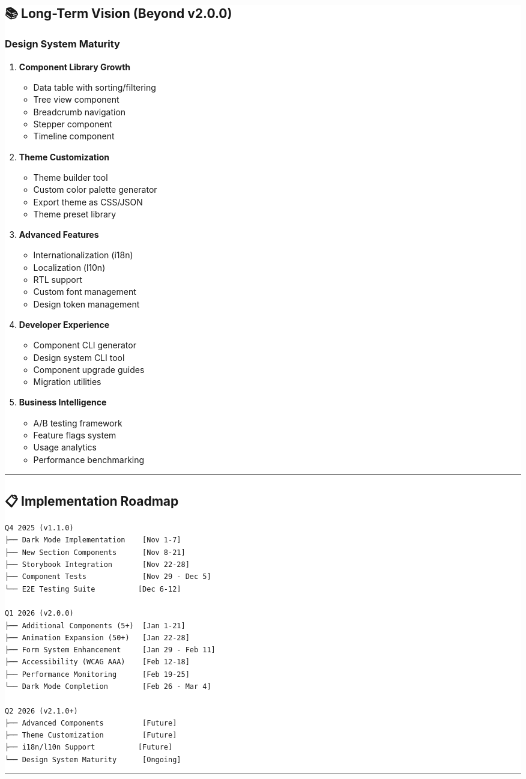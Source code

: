 ## 📚 Long-Term Vision (Beyond v2.0.0)

### Design System Maturity

1. **Component Library Growth**
   - Data table with sorting/filtering
   - Tree view component
   - Breadcrumb navigation
   - Stepper component
   - Timeline component

2. **Theme Customization**
   - Theme builder tool
   - Custom color palette generator
   - Export theme as CSS/JSON
   - Theme preset library

3. **Advanced Features**
   - Internationalization (i18n)
   - Localization (l10n)
   - RTL support
   - Custom font management
   - Design token management

4. **Developer Experience**
   - Component CLI generator
   - Design system CLI tool
   - Component upgrade guides
   - Migration utilities

5. **Business Intelligence**
   - A/B testing framework
   - Feature flags system
   - Usage analytics
   - Performance benchmarking

---

## 📋 Implementation Roadmap

```
Q4 2025 (v1.1.0)
├── Dark Mode Implementation    [Nov 1-7]
├── New Section Components      [Nov 8-21]
├── Storybook Integration       [Nov 22-28]
├── Component Tests             [Nov 29 - Dec 5]
└── E2E Testing Suite          [Dec 6-12]

Q1 2026 (v2.0.0)
├── Additional Components (5+)  [Jan 1-21]
├── Animation Expansion (50+)   [Jan 22-28]
├── Form System Enhancement     [Jan 29 - Feb 11]
├── Accessibility (WCAG AAA)    [Feb 12-18]
├── Performance Monitoring      [Feb 19-25]
└── Dark Mode Completion        [Feb 26 - Mar 4]

Q2 2026 (v2.1.0+)
├── Advanced Components         [Future]
├── Theme Customization         [Future]
├── i18n/l10n Support          [Future]
└── Design System Maturity      [Ongoing]
```

---